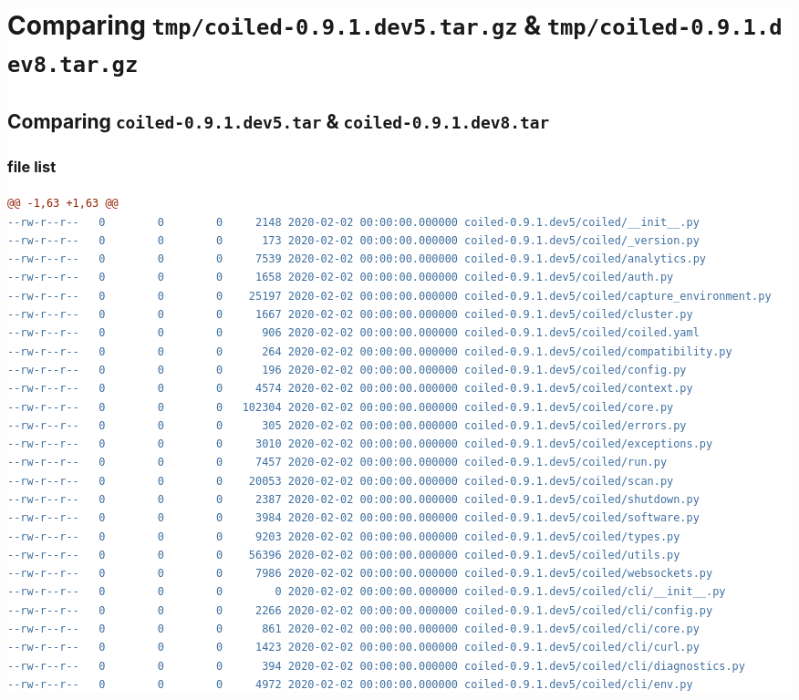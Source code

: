 # Comparing `tmp/coiled-0.9.1.dev5.tar.gz` & `tmp/coiled-0.9.1.dev8.tar.gz`

## Comparing `coiled-0.9.1.dev5.tar` & `coiled-0.9.1.dev8.tar`

### file list

```diff
@@ -1,63 +1,63 @@
--rw-r--r--   0        0        0     2148 2020-02-02 00:00:00.000000 coiled-0.9.1.dev5/coiled/__init__.py
--rw-r--r--   0        0        0      173 2020-02-02 00:00:00.000000 coiled-0.9.1.dev5/coiled/_version.py
--rw-r--r--   0        0        0     7539 2020-02-02 00:00:00.000000 coiled-0.9.1.dev5/coiled/analytics.py
--rw-r--r--   0        0        0     1658 2020-02-02 00:00:00.000000 coiled-0.9.1.dev5/coiled/auth.py
--rw-r--r--   0        0        0    25197 2020-02-02 00:00:00.000000 coiled-0.9.1.dev5/coiled/capture_environment.py
--rw-r--r--   0        0        0     1667 2020-02-02 00:00:00.000000 coiled-0.9.1.dev5/coiled/cluster.py
--rw-r--r--   0        0        0      906 2020-02-02 00:00:00.000000 coiled-0.9.1.dev5/coiled/coiled.yaml
--rw-r--r--   0        0        0      264 2020-02-02 00:00:00.000000 coiled-0.9.1.dev5/coiled/compatibility.py
--rw-r--r--   0        0        0      196 2020-02-02 00:00:00.000000 coiled-0.9.1.dev5/coiled/config.py
--rw-r--r--   0        0        0     4574 2020-02-02 00:00:00.000000 coiled-0.9.1.dev5/coiled/context.py
--rw-r--r--   0        0        0   102304 2020-02-02 00:00:00.000000 coiled-0.9.1.dev5/coiled/core.py
--rw-r--r--   0        0        0      305 2020-02-02 00:00:00.000000 coiled-0.9.1.dev5/coiled/errors.py
--rw-r--r--   0        0        0     3010 2020-02-02 00:00:00.000000 coiled-0.9.1.dev5/coiled/exceptions.py
--rw-r--r--   0        0        0     7457 2020-02-02 00:00:00.000000 coiled-0.9.1.dev5/coiled/run.py
--rw-r--r--   0        0        0    20053 2020-02-02 00:00:00.000000 coiled-0.9.1.dev5/coiled/scan.py
--rw-r--r--   0        0        0     2387 2020-02-02 00:00:00.000000 coiled-0.9.1.dev5/coiled/shutdown.py
--rw-r--r--   0        0        0     3984 2020-02-02 00:00:00.000000 coiled-0.9.1.dev5/coiled/software.py
--rw-r--r--   0        0        0     9203 2020-02-02 00:00:00.000000 coiled-0.9.1.dev5/coiled/types.py
--rw-r--r--   0        0        0    56396 2020-02-02 00:00:00.000000 coiled-0.9.1.dev5/coiled/utils.py
--rw-r--r--   0        0        0     7986 2020-02-02 00:00:00.000000 coiled-0.9.1.dev5/coiled/websockets.py
--rw-r--r--   0        0        0        0 2020-02-02 00:00:00.000000 coiled-0.9.1.dev5/coiled/cli/__init__.py
--rw-r--r--   0        0        0     2266 2020-02-02 00:00:00.000000 coiled-0.9.1.dev5/coiled/cli/config.py
--rw-r--r--   0        0        0      861 2020-02-02 00:00:00.000000 coiled-0.9.1.dev5/coiled/cli/core.py
--rw-r--r--   0        0        0     1423 2020-02-02 00:00:00.000000 coiled-0.9.1.dev5/coiled/cli/curl.py
--rw-r--r--   0        0        0      394 2020-02-02 00:00:00.000000 coiled-0.9.1.dev5/coiled/cli/diagnostics.py
--rw-r--r--   0        0        0     4972 2020-02-02 00:00:00.000000 coiled-0.9.1.dev5/coiled/cli/env.py
```